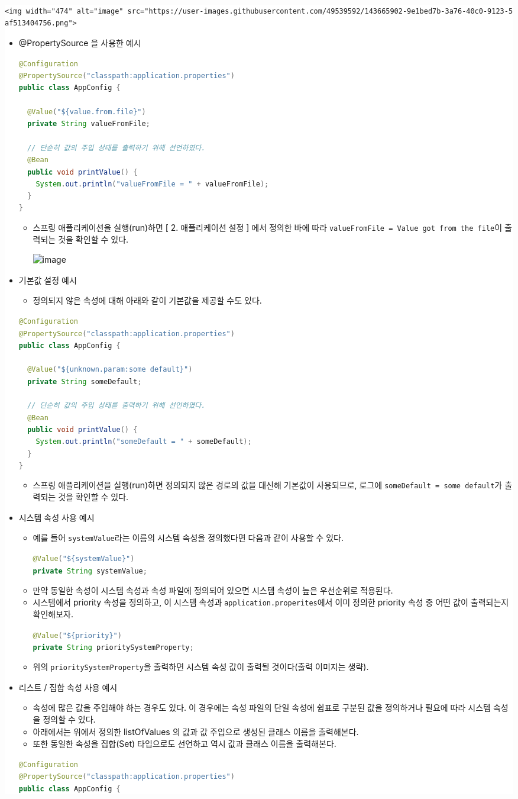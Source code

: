     <img width="474" alt="image" src="https://user-images.githubusercontent.com/49539592/143665902-9e1bed7b-3a76-40c0-9123-5af513404756.png">
    
* @PropertySource 을 사용한 예시 
  ```java
  @Configuration
  @PropertySource("classpath:application.properties")
  public class AppConfig {
  
    @Value("${value.from.file}")
    private String valueFromFile;  
  
    // 단순히 값의 주입 상태를 출력하기 위해 선언하였다.
    @Bean
    public void printValue() {
      System.out.println("valueFromFile = " + valueFromFile);
    }
  }
  ```
  * 스프링 애플리케이션을 실행(run)하면 [ 2. 애플리케이션 설정 ] 에서 정의한 바에 따라 `valueFromFile = Value got from the file`이 출력되는 것을 확인할 수 있다.
  
    <img width="473" alt="image" src="https://user-images.githubusercontent.com/49539592/143666285-4395aa84-8210-4b37-87a1-4ad8506c6bbc.png">
  
* 기본값 설정 예시
  * 정의되지 않은 속성에 대해 아래와 같이 기본값을 제공할 수도 있다.
  ```java
  @Configuration
  @PropertySource("classpath:application.properties")
  public class AppConfig {
  
    @Value("${unknown.param:some default}")
    private String someDefault;
  
    // 단순히 값의 주입 상태를 출력하기 위해 선언하였다.
    @Bean
    public void printValue() {
      System.out.println("someDefault = " + someDefault);
    }
  }
  ```
  * 스프링 애플리케이션을 실행(run)하면 정의되지 않은 경로의 값을 대신해 기본값이 사용되므로, 로그에 `someDefault = some default`가 출력되는 것을 확인할 수 있다.

* 시스템 속성 사용 예시
  * 예를 들어 `systemValue`라는 이름의 시스템 속성을 정의했다면 다음과 같이 사용할 수 있다.
    ```java
    @Value("${systemValue}")
    private String systemValue;
    ```
  * 만약 동일한 속성이 시스템 속성과 속성 파일에 정의되어 있으면 시스템 속성이 높은 우선순위로 적용된다. 
  * 시스템에서 priority 속성을 정의하고, 이 시스템 속성과 `application.properites`에서 이미 정의한 priority 속성 중 어떤 값이 출력되는지 확인해보자.
    ```java
    @Value("${priority}")
    private String prioritySystemProperty;
    ```
  * 위의 `prioritySystemProperty`을 출력하면 시스템 속성 값이 출력될 것이다(출력 이미지는 생략). 
* 리스트 / 집합 속성 사용 예시
  * 속성에 많은 값을 주입해야 하는 경우도 있다. 이 경우에는 속성 파일의 단일 속성에 쉼표로 구분된 값을 정의하거나 필요에 따라 시스템 속성을 정의할 수 있다. 
  * 아래에서는 위에서 정의한 listOfValues 의 값과 값 주입으로 생성된 클래스 이름을 출력해본다.
  * 또한 동일한 속성을 집합(Set) 타입으로도 선언하고 역시 값과 클래스 이름을 출력해본다.
  ```java
  @Configuration
  @PropertySource("classpath:application.properties")
  public class AppConfig {
  ```